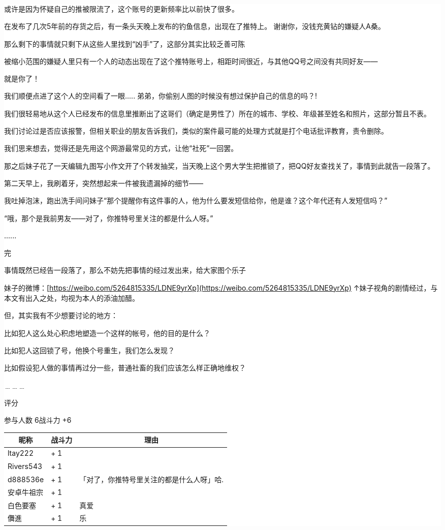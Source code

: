 或许是因为怀疑自己的推被限流了，这个账号的更新频率比以前快了很多。

在发布了几次5年前的存货之后，有一条头天晚上发布的钓鱼信息，出现在了推特上。
谢谢你，没钱充黄钻的嫌疑人A桑。

那么剩下的事情就只剩下从这些人里找到“凶手”了，这部分其实比较乏善可陈

被缩小范围的嫌疑人里只有一个人的动态出现在了这个推特账号上，相距时间很近，与其他QQ号之间没有共同好友——

就是你了！

我们顺便点进了这个人的空间看了一眼.....
弟弟，你偷别人图的时候没有想过保护自己的信息的吗？!

我们很轻易地从这个人已经发布的信息里推断出了这哥们（确定是男性了）所在的城市、学校、年级甚至姓名和照片，这部分暂且不表。

我们讨论过是否应该报警，但相关职业的朋友告诉我们，类似的案件最可能的处理方式就是打个电话批评教育，责令删除。

我们思来想去，觉得还是先用这个网游最常见的方式，让他“社死”一回罢。

那之后妹子花了一天编辑九图写小作文开了个转发抽奖，当天晚上这个男大学生把推锁了，把QQ好友查找关了，事情到此就告一段落了。

第二天早上，我刷着牙，突然想起来一件被我遗漏掉的细节——

我吐掉泡沫，跑出洗手间问妹子“那个提醒你有这件事的人，他为什么要发短信给你，他是谁？这个年代还有人发短信吗？”

“哦，那个是我前男友——对了，你推特号里关注的都是什么人呀。”

......

完

事情既然已经告一段落了，那么不妨先把事情的经过发出来，给大家图个乐子

妹子的微博：[https://weibo.com/5264815335/LDNE9yrXp](https://weibo.com/5264815335/LDNE9yrXp)
↑妹子视角的剧情经过，与本文有出入之处，均视为本人的添油加醋。

但，其实我有不少想要讨论的地方：

比如犯人这么处心积虑地塑造一个这样的帐号，他的目的是什么？

比如犯人这回锁了号，他换个号重生，我们怎么发现？

比如假设犯人做的事情再过分一些，普通社畜的我们应该怎么样正确地维权？

﹍﹍﹍

评分

 参与人数 6战斗力 +6

|昵称|战斗力|理由|
|----|---|---|
| ltay222| + 1||
| Rivers543| + 1||
| d888536e| + 1|「对了，你推特号里关注的都是什么人呀」哈.|
| 安卓牛祖宗| + 1||
| 白色要塞| + 1|真爱|
| 儛進| + 1|乐|
